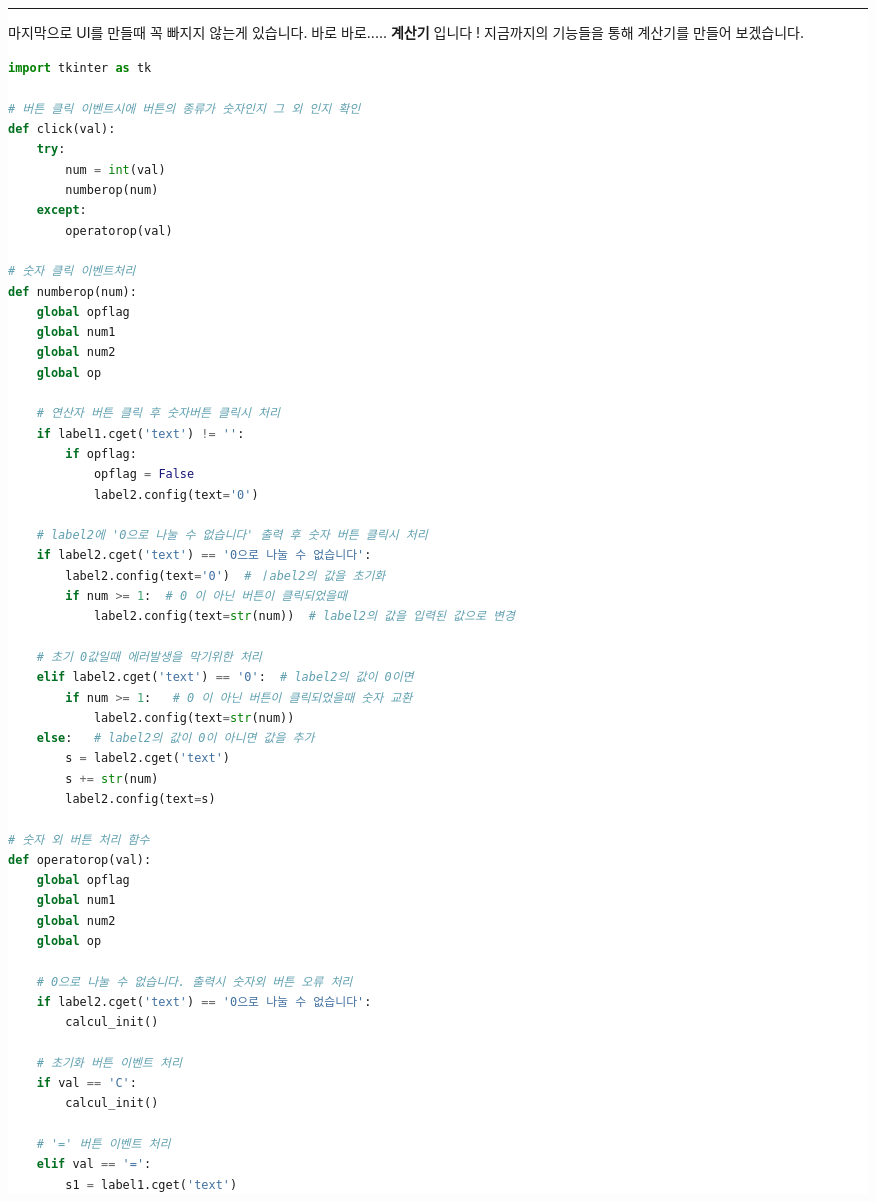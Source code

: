 

---

마지막으로 UI를 만들때 꼭 빠지지 않는게 있습니다.
바로 바로.....  **계산기** 입니다 !
지금까지의 기능들을 통해 계산기를 만들어 보겠습니다.


```python
import tkinter as tk

# 버튼 클릭 이벤트시에 버튼의 종류가 숫자인지 그 외 인지 확인
def click(val):
    try:
        num = int(val)
        numberop(num)
    except:
        operatorop(val)

# 숫자 클릭 이벤트처리
def numberop(num):
    global opflag
    global num1
    global num2
    global op

    # 연산자 버튼 클릭 후 숫자버튼 클릭시 처리
    if label1.cget('text') != '':
        if opflag:
            opflag = False
            label2.config(text='0')
            
    # label2에 '0으로 나눌 수 없습니다' 출력 후 숫자 버튼 클릭시 처리
    if label2.cget('text') == '0으로 나눌 수 없습니다':
        label2.config(text='0')  # ㅣabel2의 값을 초기화
        if num >= 1:  # 0 이 아닌 버튼이 클릭되었을때
            label2.config(text=str(num))  # label2의 값을 입력된 값으로 변경
    
    # 초기 0값일때 에러발생을 막기위한 처리
    elif label2.cget('text') == '0':  # label2의 값이 0이면
        if num >= 1:   # 0 이 아닌 버튼이 클릭되었을때 숫자 교환
            label2.config(text=str(num))
    else:   # label2의 값이 0이 아니면 값을 추가
        s = label2.cget('text')
        s += str(num)
        label2.config(text=s)

# 숫자 외 버튼 처리 함수
def operatorop(val):
    global opflag
    global num1
    global num2
    global op

    # 0으로 나눌 수 없습니다. 출력시 숫자외 버튼 오류 처리
    if label2.cget('text') == '0으로 나눌 수 없습니다':
        calcul_init()

    # 초기화 버튼 이벤트 처리
    if val == 'C':
        calcul_init()

    # '=' 버튼 이벤트 처리
    elif val == '=':
        s1 = label1.cget('text')
```